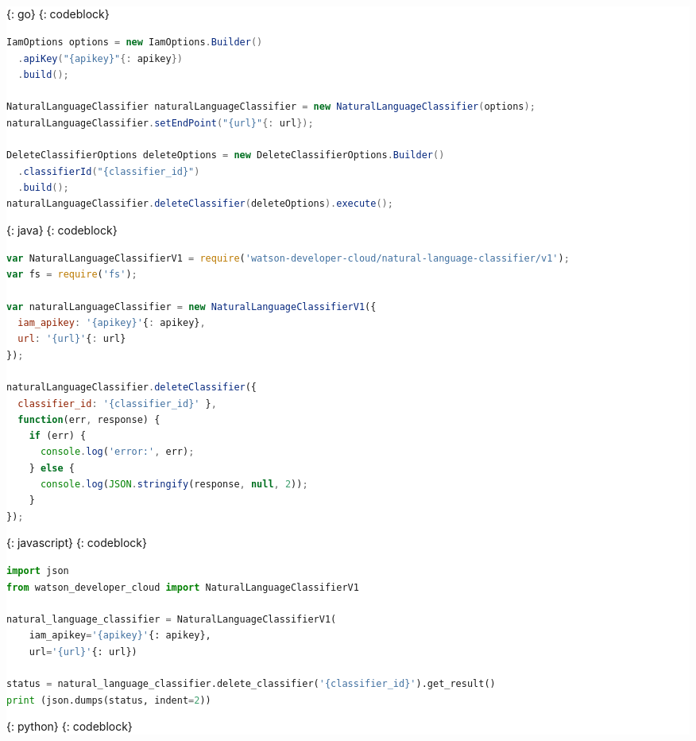 ```go
```
{: go}
{: codeblock}

```java
IamOptions options = new IamOptions.Builder()
  .apiKey("{apikey}"{: apikey})
  .build();

NaturalLanguageClassifier naturalLanguageClassifier = new NaturalLanguageClassifier(options);
naturalLanguageClassifier.setEndPoint("{url}"{: url});

DeleteClassifierOptions deleteOptions = new DeleteClassifierOptions.Builder()
  .classifierId("{classifier_id}")
  .build();
naturalLanguageClassifier.deleteClassifier(deleteOptions).execute();
```
{: java}
{: codeblock}

```javascript
var NaturalLanguageClassifierV1 = require('watson-developer-cloud/natural-language-classifier/v1');
var fs = require('fs');

var naturalLanguageClassifier = new NaturalLanguageClassifierV1({
  iam_apikey: '{apikey}'{: apikey},
  url: '{url}'{: url}
});

naturalLanguageClassifier.deleteClassifier({
  classifier_id: '{classifier_id}' },
  function(err, response) {
    if (err) {
      console.log('error:', err);
    } else {
      console.log(JSON.stringify(response, null, 2));
    }
});
```
{: javascript}
{: codeblock}

```python
import json
from watson_developer_cloud import NaturalLanguageClassifierV1

natural_language_classifier = NaturalLanguageClassifierV1(
    iam_apikey='{apikey}'{: apikey},
    url='{url}'{: url})

status = natural_language_classifier.delete_classifier('{classifier_id}').get_result()
print (json.dumps(status, indent=2))
```
{: python}
{: codeblock}
